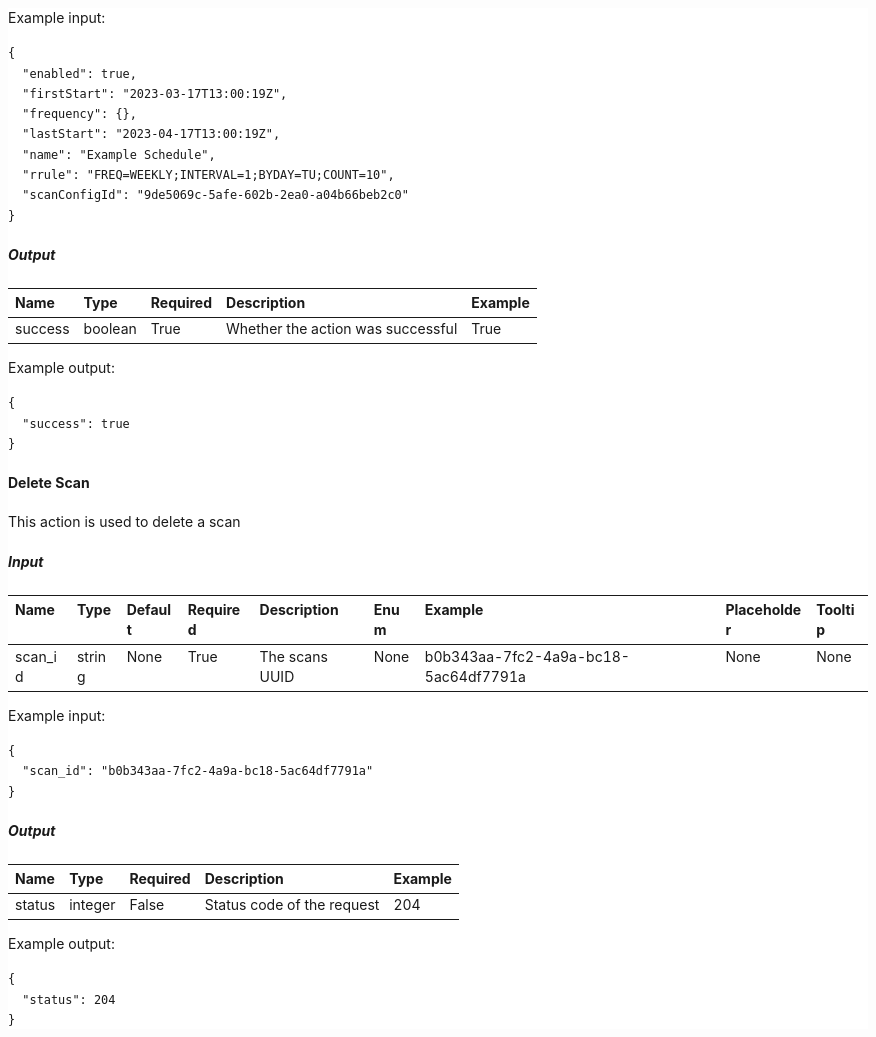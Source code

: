 Example input:

```
{
  "enabled": true,
  "firstStart": "2023-03-17T13:00:19Z",
  "frequency": {},
  "lastStart": "2023-04-17T13:00:19Z",
  "name": "Example Schedule",
  "rrule": "FREQ=WEEKLY;INTERVAL=1;BYDAY=TU;COUNT=10",
  "scanConfigId": "9de5069c-5afe-602b-2ea0-a04b66beb2c0"
}
```

##### Output

|Name|Type|Required|Description|Example|
| :--- | :--- | :--- | :--- | :--- |
|success|boolean|True|Whether the action was successful|True|
  
Example output:

```
{
  "success": true
}
```

#### Delete Scan

This action is used to delete a scan

##### Input

|Name|Type|Default|Required|Description|Enum|Example|Placeholder|Tooltip|
| :--- | :--- | :--- | :--- | :--- | :--- | :--- | :--- | :--- |
|scan_id|string|None|True|The scans UUID|None|b0b343aa-7fc2-4a9a-bc18-5ac64df7791a|None|None|
  
Example input:

```
{
  "scan_id": "b0b343aa-7fc2-4a9a-bc18-5ac64df7791a"
}
```

##### Output

|Name|Type|Required|Description|Example|
| :--- | :--- | :--- | :--- | :--- |
|status|integer|False|Status code of the request|204|
  
Example output:

```
{
  "status": 204
}
```
